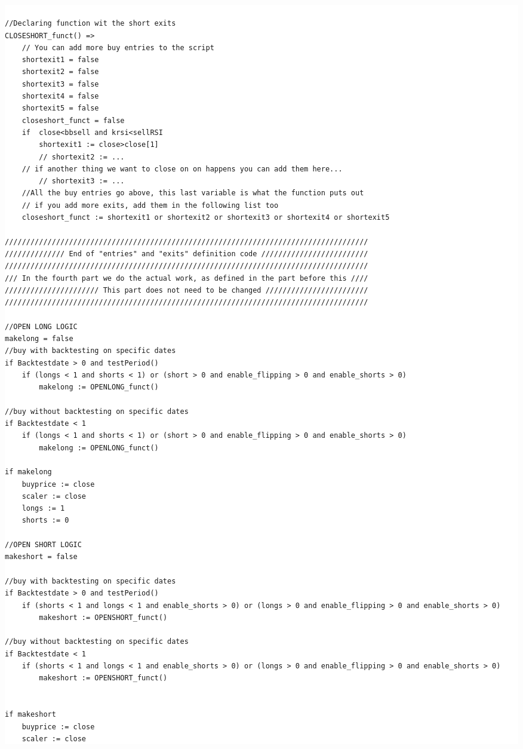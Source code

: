 ``` pinescript

//Declaring function wit the short exits
CLOSESHORT_funct() =>
    // You can add more buy entries to the script
    shortexit1 = false
    shortexit2 = false
    shortexit3 = false
    shortexit4 = false
    shortexit5 = false
    closeshort_funct = false
    if  close<bbsell and krsi<sellRSI
        shortexit1 := close>close[1]
        // shortexit2 := ...
    // if another thing we want to close on on happens you can add them here...
        // shortexit3 := ...
    //All the buy entries go above, this last variable is what the function puts out
    // if you add more exits, add them in the following list too
    closeshort_funct := shortexit1 or shortexit2 or shortexit3 or shortexit4 or shortexit5

/////////////////////////////////////////////////////////////////////////////////////
////////////// End of "entries" and "exits" definition code /////////////////////////
/////////////////////////////////////////////////////////////////////////////////////
/// In the fourth part we do the actual work, as defined in the part before this ////
////////////////////// This part does not need to be changed ////////////////////////
/////////////////////////////////////////////////////////////////////////////////////

//OPEN LONG LOGIC
makelong = false
//buy with backtesting on specific dates
if Backtestdate > 0 and testPeriod()
    if (longs < 1 and shorts < 1) or (short > 0 and enable_flipping > 0 and enable_shorts > 0)
        makelong := OPENLONG_funct()

//buy without backtesting on specific dates
if Backtestdate < 1
    if (longs < 1 and shorts < 1) or (short > 0 and enable_flipping > 0 and enable_shorts > 0)
        makelong := OPENLONG_funct()
    
if makelong
    buyprice := close
    scaler := close
    longs := 1
    shorts := 0
    
//OPEN SHORT LOGIC
makeshort = false

//buy with backtesting on specific dates
if Backtestdate > 0 and testPeriod()
    if (shorts < 1 and longs < 1 and enable_shorts > 0) or (longs > 0 and enable_flipping > 0 and enable_shorts > 0)
        makeshort := OPENSHORT_funct()

//buy without backtesting on specific dates
if Backtestdate < 1
    if (shorts < 1 and longs < 1 and enable_shorts > 0) or (longs > 0 and enable_flipping > 0 and enable_shorts > 0)
        makeshort := OPENSHORT_funct()
    

if makeshort
    buyprice := close
    scaler := close
```